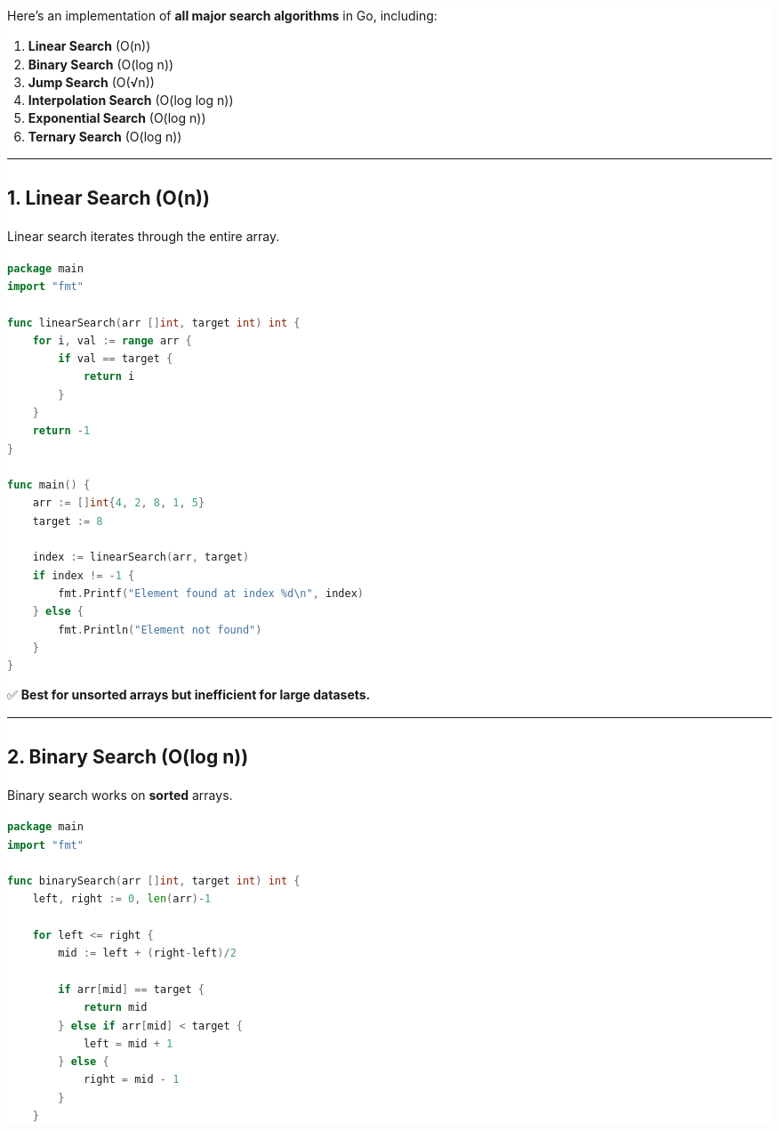 Here’s an implementation of **all major search algorithms** in Go, including:

1. **Linear Search** (O(n))
2. **Binary Search** (O(log n))
3. **Jump Search** (O(√n))
4. **Interpolation Search** (O(log log n))
5. **Exponential Search** (O(log n))
6. **Ternary Search** (O(log n))

---

## **1. Linear Search (O(n))**
Linear search iterates through the entire array.

```go
package main
import "fmt"

func linearSearch(arr []int, target int) int {
	for i, val := range arr {
		if val == target {
			return i
		}
	}
	return -1
}

func main() {
	arr := []int{4, 2, 8, 1, 5}
	target := 8

	index := linearSearch(arr, target)
	if index != -1 {
		fmt.Printf("Element found at index %d\n", index)
	} else {
		fmt.Println("Element not found")
	}
}
```

✅ **Best for unsorted arrays but inefficient for large datasets.**

---

## **2. Binary Search (O(log n))**
Binary search works on **sorted** arrays.

```go
package main
import "fmt"

func binarySearch(arr []int, target int) int {
	left, right := 0, len(arr)-1

	for left <= right {
		mid := left + (right-left)/2

		if arr[mid] == target {
			return mid
		} else if arr[mid] < target {
			left = mid + 1
		} else {
			right = mid - 1
		}
	}
```